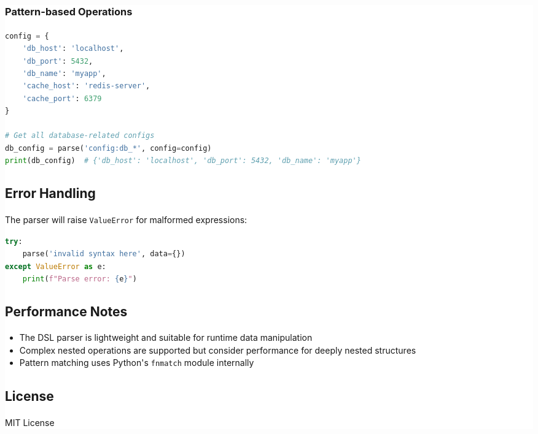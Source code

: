 ### Pattern-based Operations

```python
config = {
    'db_host': 'localhost',
    'db_port': 5432,
    'db_name': 'myapp',
    'cache_host': 'redis-server',
    'cache_port': 6379
}

# Get all database-related configs
db_config = parse('config:db_*', config=config)
print(db_config)  # {'db_host': 'localhost', 'db_port': 5432, 'db_name': 'myapp'}
```


## Error Handling

The parser will raise `ValueError` for malformed expressions:

```python
try:
    parse('invalid syntax here', data={})
except ValueError as e:
    print(f"Parse error: {e}")
```

## Performance Notes

- The DSL parser is lightweight and suitable for runtime data manipulation
- Complex nested operations are supported but consider performance for deeply nested structures
- Pattern matching uses Python's `fnmatch` module internally

## License

MIT License